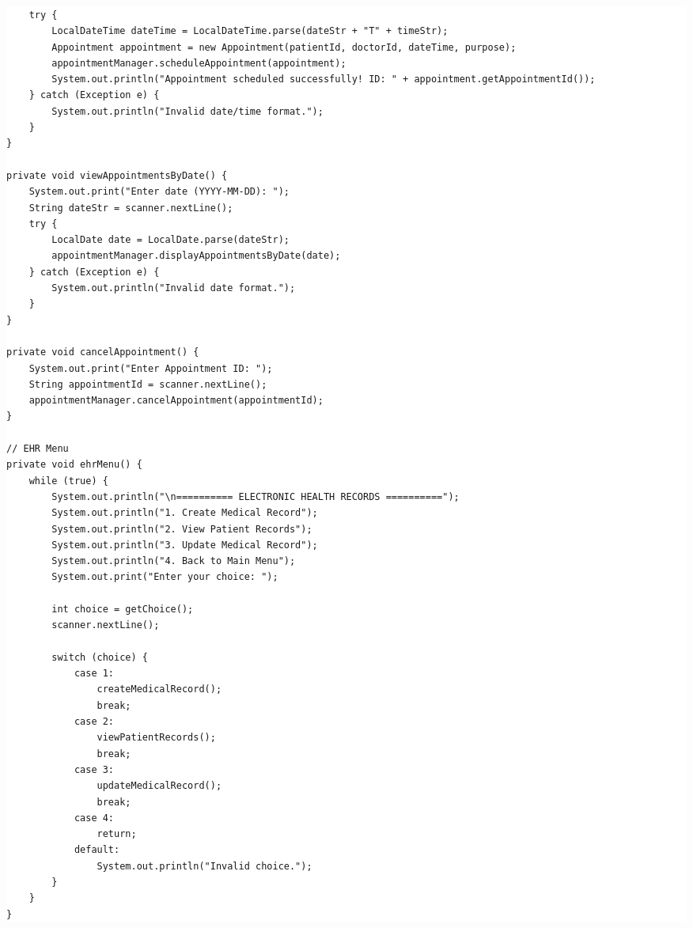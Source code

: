         try {
            LocalDateTime dateTime = LocalDateTime.parse(dateStr + "T" + timeStr);
            Appointment appointment = new Appointment(patientId, doctorId, dateTime, purpose);
            appointmentManager.scheduleAppointment(appointment);
            System.out.println("Appointment scheduled successfully! ID: " + appointment.getAppointmentId());
        } catch (Exception e) {
            System.out.println("Invalid date/time format.");
        }
    }

    private void viewAppointmentsByDate() {
        System.out.print("Enter date (YYYY-MM-DD): ");
        String dateStr = scanner.nextLine();
        try {
            LocalDate date = LocalDate.parse(dateStr);
            appointmentManager.displayAppointmentsByDate(date);
        } catch (Exception e) {
            System.out.println("Invalid date format.");
        }
    }

    private void cancelAppointment() {
        System.out.print("Enter Appointment ID: ");
        String appointmentId = scanner.nextLine();
        appointmentManager.cancelAppointment(appointmentId);
    }

    // EHR Menu
    private void ehrMenu() {
        while (true) {
            System.out.println("\n========== ELECTRONIC HEALTH RECORDS ==========");
            System.out.println("1. Create Medical Record");
            System.out.println("2. View Patient Records");
            System.out.println("3. Update Medical Record");
            System.out.println("4. Back to Main Menu");
            System.out.print("Enter your choice: ");
            
            int choice = getChoice();
            scanner.nextLine();
            
            switch (choice) {
                case 1:
                    createMedicalRecord();
                    break;
                case 2:
                    viewPatientRecords();
                    break;
                case 3:
                    updateMedicalRecord();
                    break;
                case 4:
                    return;
                default:
                    System.out.println("Invalid choice.");
            }
        }
    }
